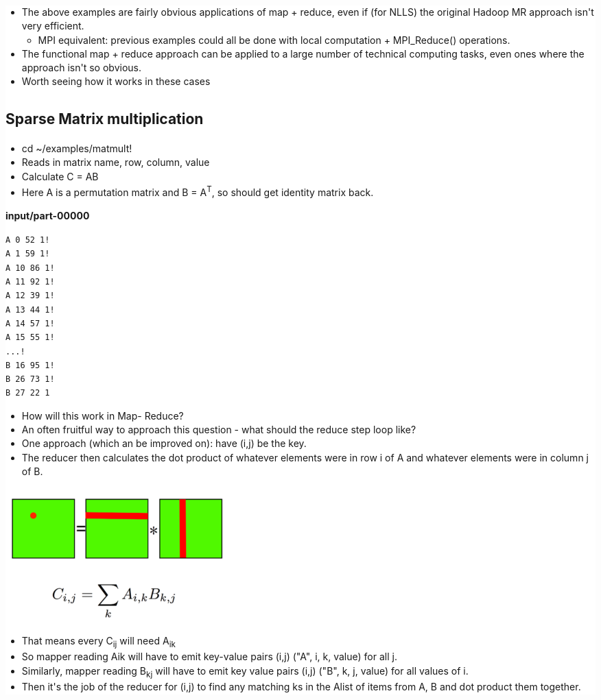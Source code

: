 * The above examples are fairly obvious applications of map + reduce, even if (for NLLS) the original Hadoop MR approach isn't very efficient.
    * MPI equivalent: previous examples could all be done with local computation + MPI_Reduce() operations.
* The functional map + reduce approach can be applied to a large number of technical computing tasks, even ones where the approach isn't so obvious.
* Worth seeing how it works in these cases

## Sparse Matrix multiplication


* cd ~/examples/matmult!
* Reads in matrix name, row, column, value
* Calculate C = AB
* Here A is a permutation matrix and B = A<sup>T</sup>, so should get identity matrix back.

**input/part-00000**

```
A 0 52 1!
A 1 59 1!
A 10 86 1!
A 11 92 1!
A 12 39 1!
A 13 44 1!
A 14 57 1!
A 15 55 1!
...!
B 16 95 1!
B 26 73 1!
B 27 22 1
```

* How will this work in Map- Reduce?
* An often fruitful way to approach this question - what should the reduce step loop like?
* One approach (which an be improved on): have (i,j) be the key.
* The reducer then calculates the dot product of whatever elements were in row i of A and whatever elements were in
column j of B.

![Sparse Matrix multiplications](images2/SpMat-multiplication.png)

* That means every C<sub>ij</sub> will need A<sub>ik</sub>
* So mapper reading Aik will have to emit key-value pairs (i,j) ("A", i, k, value) for all j.
* Similarly, mapper reading B<sub>kj</sub> will have to emit key value pairs (i,j) ("B", k, j, value) for all values of i.
* Then it's the job of the reducer for (i,j) to find any matching ks in the Alist of items from A, B and dot
product them together.
